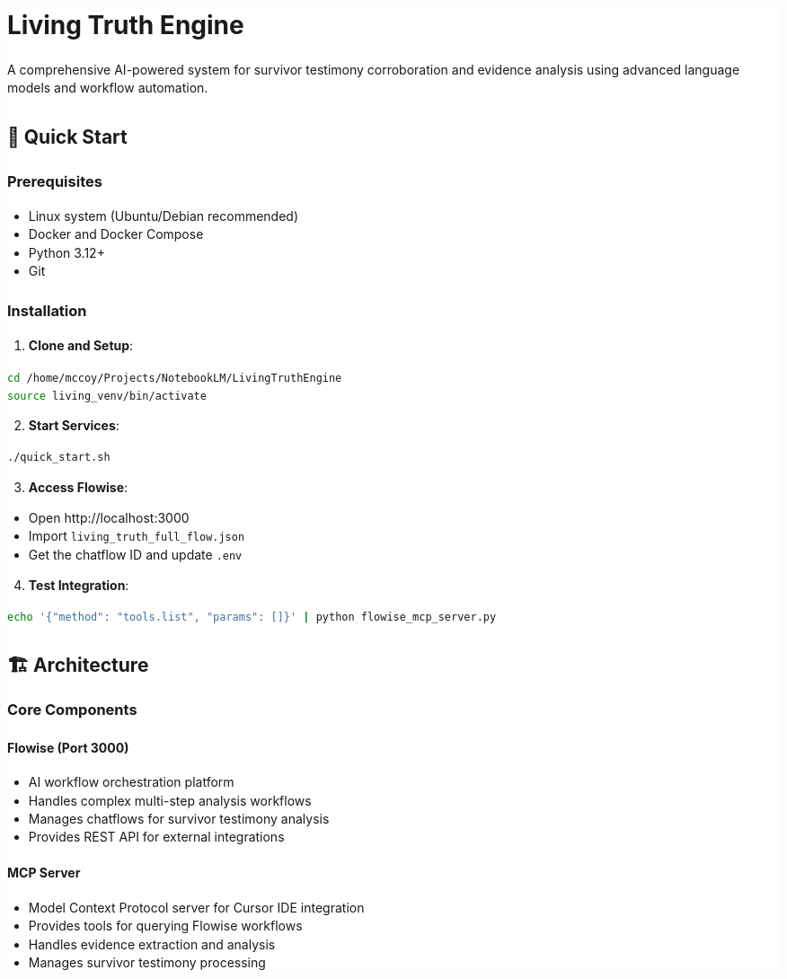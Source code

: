 # Living Truth Engine

A comprehensive AI-powered system for survivor testimony corroboration and evidence analysis using advanced language models and workflow automation.

## 🚀 Quick Start

### Prerequisites
- Linux system (Ubuntu/Debian recommended)
- Docker and Docker Compose
- Python 3.12+
- Git

### Installation

1. **Clone and Setup**:
```bash
cd /home/mccoy/Projects/NotebookLM/LivingTruthEngine
source living_venv/bin/activate
```

2. **Start Services**:
```bash
./quick_start.sh
```

3. **Access Flowise**:
- Open http://localhost:3000
- Import `living_truth_full_flow.json`
- Get the chatflow ID and update `.env`

4. **Test Integration**:
```bash
echo '{"method": "tools.list", "params": []}' | python flowise_mcp_server.py
```

## 🏗️ Architecture

### Core Components

#### **Flowise (Port 3000)**
- AI workflow orchestration platform
- Handles complex multi-step analysis workflows
- Manages chatflows for survivor testimony analysis
- Provides REST API for external integrations

#### **MCP Server**
- Model Context Protocol server for Cursor IDE integration
- Provides tools for querying Flowise workflows
- Handles evidence extraction and analysis
- Manages survivor testimony processing
